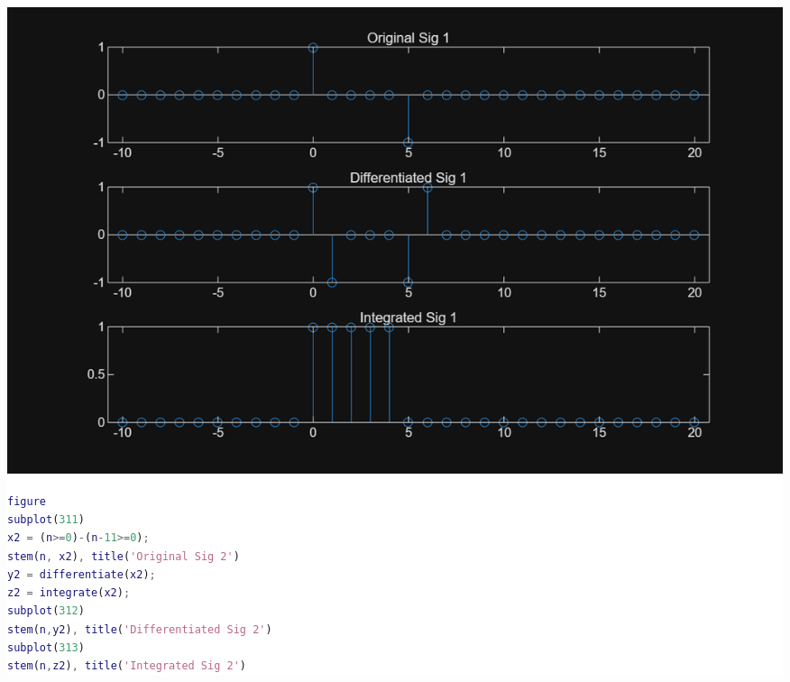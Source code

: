 ![figure_0.png](main_media/figure_0.png)

```matlab
figure
subplot(311)
x2 = (n>=0)-(n-11>=0);
stem(n, x2), title('Original Sig 2')
y2 = differentiate(x2);
z2 = integrate(x2);
subplot(312)
stem(n,y2), title('Differentiated Sig 2')
subplot(313)
stem(n,z2), title('Integrated Sig 2')
```
